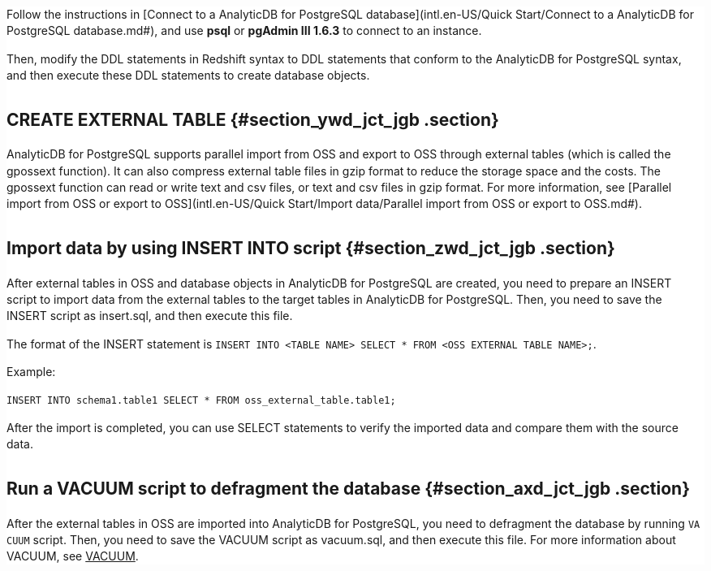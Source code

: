Follow the instructions in [Connect to a AnalyticDB for PostgreSQL database](intl.en-US/Quick Start/Connect to a AnalyticDB for PostgreSQL database.md#), and use **psql** or **pgAdmin III 1.6.3** to connect to an instance.

Then, modify the DDL statements in Redshift syntax to DDL statements that conform to the AnalyticDB for PostgreSQL syntax, and then execute these DDL statements to create database objects.

## CREATE EXTERNAL TABLE {#section_ywd_jct_jgb .section}

AnalyticDB for PostgreSQL supports parallel import from OSS and export to OSS through external tables \(which is called the gpossext function\). It can also compress external table files in gzip format to reduce the storage space and the costs. The gpossext function can read or write text and csv files, or text and csv files in gzip format. For more information, see [Parallel import from OSS or export to OSS](intl.en-US/Quick Start/Import data/Parallel import from OSS or export to OSS.md#).

## Import data by using INSERT INTO script {#section_zwd_jct_jgb .section}

After external tables in OSS and database objects in AnalyticDB for PostgreSQL are created, you need to prepare an INSERT script to import data from the external tables to the target tables in AnalyticDB for PostgreSQL. Then, you need to save the INSERT script as insert.sql, and then execute this file.

The format of the INSERT statement is `INSERT INTO <TABLE NAME> SELECT * FROM <OSS EXTERNAL TABLE NAME>;`.

Example:

```
INSERT INTO schema1.table1 SELECT * FROM oss_external_table.table1;
```

After the import is completed, you can use SELECT statements to verify the imported data and compare them with the source data.

## Run a VACUUM script to defragment the database {#section_axd_jct_jgb .section}

After the external tables in OSS are imported into AnalyticDB for PostgreSQL, you need to defragment the database by running `VACUUM` script. Then, you need to save the VACUUM script as vacuum.sql, and then execute this file. For more information about VACUUM, see [VACUUM](https://www.postgresql.org/docs/8.2/sql-vacuum.html).

